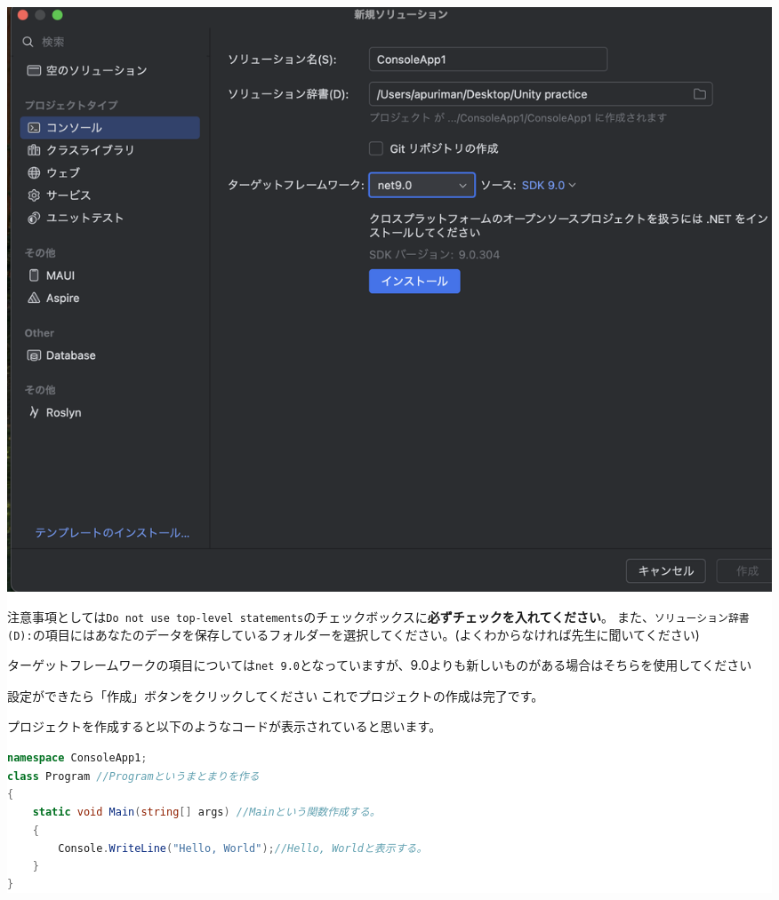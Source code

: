 ![Riderのソリューション作成画面](./images/net9.png)


注意事項としては`Do not use top-level statements`のチェックボックスに**必ずチェックを入れてください**。
また、`ソリューション辞書(D):`の項目にはあなたのデータを保存しているフォルダーを選択してください。(よくわからなければ先生に聞いてください)

ターゲットフレームワークの項目については`net 9.0`となっていますが、9.0よりも新しいものがある場合はそちらを使用してください

設定ができたら「作成」ボタンをクリックしてください
これでプロジェクトの作成は完了です。

プロジェクトを作成すると以下のようなコードが表示されていると思います。

```cs
namespace ConsoleApp1;
class Program //Programというまとまりを作る
{
    static void Main(string[] args) //Mainという関数作成する。
    {
        Console.WriteLine("Hello, World");//Hello, Worldと表示する。
    }
}

```
